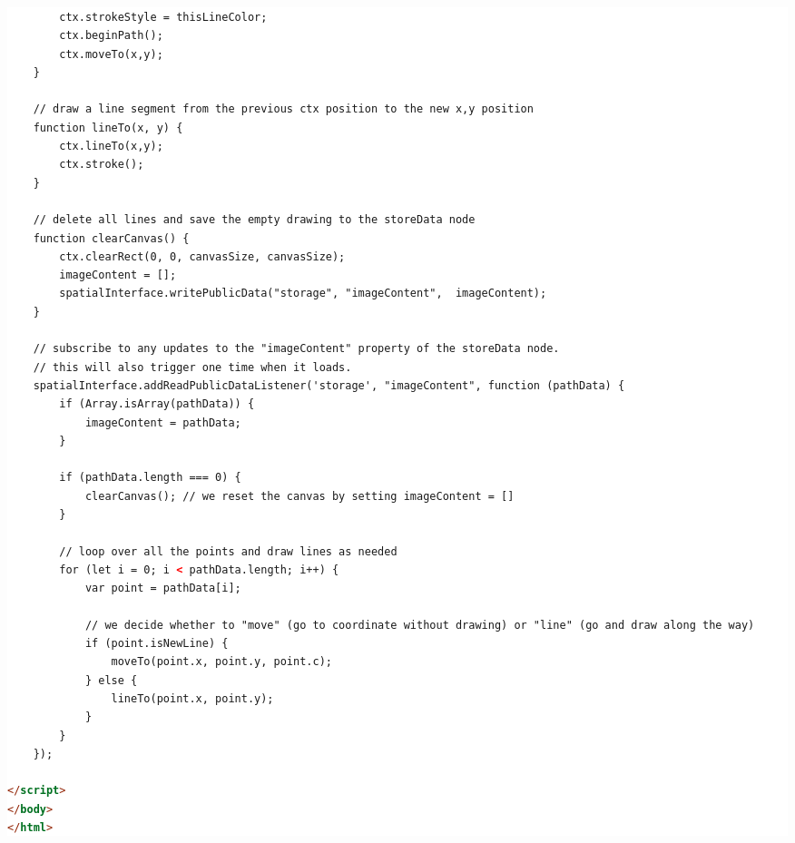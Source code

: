 ```html
        ctx.strokeStyle = thisLineColor;
        ctx.beginPath();
        ctx.moveTo(x,y);
    }

    // draw a line segment from the previous ctx position to the new x,y position
    function lineTo(x, y) {
        ctx.lineTo(x,y);
        ctx.stroke();
    }

    // delete all lines and save the empty drawing to the storeData node
    function clearCanvas() {
        ctx.clearRect(0, 0, canvasSize, canvasSize);
        imageContent = [];
        spatialInterface.writePublicData("storage", "imageContent",  imageContent);
    }

    // subscribe to any updates to the "imageContent" property of the storeData node.
    // this will also trigger one time when it loads.
    spatialInterface.addReadPublicDataListener('storage', "imageContent", function (pathData) {
        if (Array.isArray(pathData)) {
            imageContent = pathData;
        }

        if (pathData.length === 0) {
            clearCanvas(); // we reset the canvas by setting imageContent = []
        }

        // loop over all the points and draw lines as needed
        for (let i = 0; i < pathData.length; i++) {
            var point = pathData[i];

            // we decide whether to "move" (go to coordinate without drawing) or "line" (go and draw along the way)
            if (point.isNewLine) {
                moveTo(point.x, point.y, point.c);
            } else {
                lineTo(point.x, point.y);
            }
        }
    });

</script>
</body>
</html>

```
